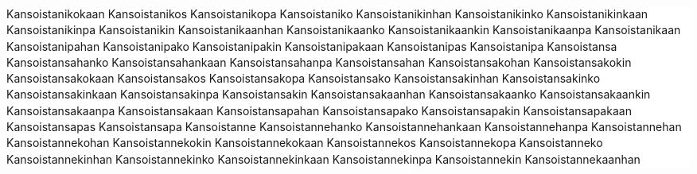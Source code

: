 Kansoistanikokaan
Kansoistanikos
Kansoistanikopa
Kansoistaniko
Kansoistanikinhan
Kansoistanikinko
Kansoistanikinkaan
Kansoistanikinpa
Kansoistanikin
Kansoistanikaanhan
Kansoistanikaanko
Kansoistanikaankin
Kansoistanikaanpa
Kansoistanikaan
Kansoistanipahan
Kansoistanipako
Kansoistanipakin
Kansoistanipakaan
Kansoistanipas
Kansoistanipa
Kansoistansa
Kansoistansahanko
Kansoistansahankaan
Kansoistansahanpa
Kansoistansahan
Kansoistansakohan
Kansoistansakokin
Kansoistansakokaan
Kansoistansakos
Kansoistansakopa
Kansoistansako
Kansoistansakinhan
Kansoistansakinko
Kansoistansakinkaan
Kansoistansakinpa
Kansoistansakin
Kansoistansakaanhan
Kansoistansakaanko
Kansoistansakaankin
Kansoistansakaanpa
Kansoistansakaan
Kansoistansapahan
Kansoistansapako
Kansoistansapakin
Kansoistansapakaan
Kansoistansapas
Kansoistansapa
Kansoistanne
Kansoistannehanko
Kansoistannehankaan
Kansoistannehanpa
Kansoistannehan
Kansoistannekohan
Kansoistannekokin
Kansoistannekokaan
Kansoistannekos
Kansoistannekopa
Kansoistanneko
Kansoistannekinhan
Kansoistannekinko
Kansoistannekinkaan
Kansoistannekinpa
Kansoistannekin
Kansoistannekaanhan